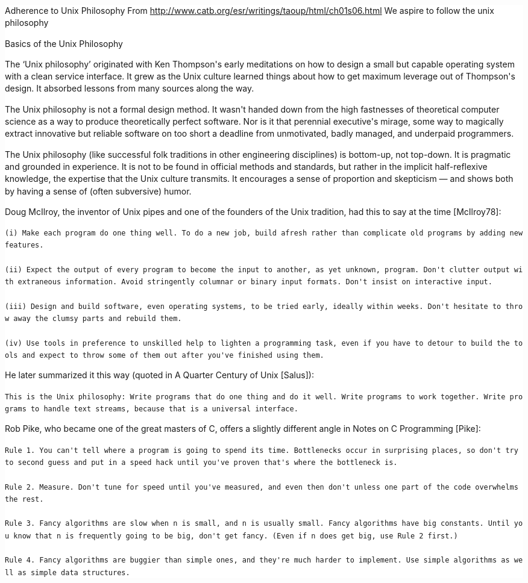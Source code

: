 Adherence to Unix Philosophy
From http://www.catb.org/esr/writings/taoup/html/ch01s06.html
We aspire to follow the unix philosophy 

Basics of the Unix Philosophy

The ‘Unix philosophy’ originated with Ken Thompson's early meditations on how to design a small but capable operating system with a clean service interface. It grew as the Unix culture learned things about how to get maximum leverage out of Thompson's design. It absorbed lessons from many sources along the way.

The Unix philosophy is not a formal design method. It wasn't handed down from the high fastnesses of theoretical computer science as a way to produce theoretically perfect software. Nor is it that perennial executive's mirage, some way to magically extract innovative but reliable software on too short a deadline from unmotivated, badly managed, and underpaid programmers.

The Unix philosophy (like successful folk traditions in other engineering disciplines) is bottom-up, not top-down. It is pragmatic and grounded in experience. It is not to be found in official methods and standards, but rather in the implicit half-reflexive knowledge, the expertise that the Unix culture transmits. It encourages a sense of proportion and skepticism — and shows both by having a sense of (often subversive) humor.

Doug McIlroy, the inventor of Unix pipes and one of the founders of the Unix tradition, had this to say at the time [McIlroy78]:

    (i) Make each program do one thing well. To do a new job, build afresh rather than complicate old programs by adding new features.

    (ii) Expect the output of every program to become the input to another, as yet unknown, program. Don't clutter output with extraneous information. Avoid stringently columnar or binary input formats. Don't insist on interactive input.

    (iii) Design and build software, even operating systems, to be tried early, ideally within weeks. Don't hesitate to throw away the clumsy parts and rebuild them.

    (iv) Use tools in preference to unskilled help to lighten a programming task, even if you have to detour to build the tools and expect to throw some of them out after you've finished using them.

He later summarized it this way (quoted in A Quarter Century of Unix [Salus]):

    This is the Unix philosophy: Write programs that do one thing and do it well. Write programs to work together. Write programs to handle text streams, because that is a universal interface.

Rob Pike, who became one of the great masters of C, offers a slightly different angle in Notes on C Programming [Pike]:

    Rule 1. You can't tell where a program is going to spend its time. Bottlenecks occur in surprising places, so don't try to second guess and put in a speed hack until you've proven that's where the bottleneck is.

    Rule 2. Measure. Don't tune for speed until you've measured, and even then don't unless one part of the code overwhelms the rest.

    Rule 3. Fancy algorithms are slow when n is small, and n is usually small. Fancy algorithms have big constants. Until you know that n is frequently going to be big, don't get fancy. (Even if n does get big, use Rule 2 first.)

    Rule 4. Fancy algorithms are buggier than simple ones, and they're much harder to implement. Use simple algorithms as well as simple data structures.
